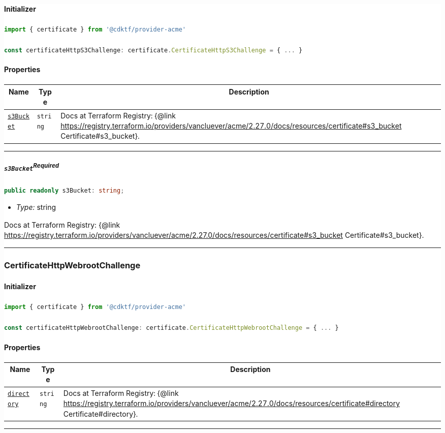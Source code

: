 #### Initializer <a name="Initializer" id="@cdktf/provider-acme.certificate.CertificateHttpS3Challenge.Initializer"></a>

```typescript
import { certificate } from '@cdktf/provider-acme'

const certificateHttpS3Challenge: certificate.CertificateHttpS3Challenge = { ... }
```

#### Properties <a name="Properties" id="Properties"></a>

| **Name** | **Type** | **Description** |
| --- | --- | --- |
| <code><a href="#@cdktf/provider-acme.certificate.CertificateHttpS3Challenge.property.s3Bucket">s3Bucket</a></code> | <code>string</code> | Docs at Terraform Registry: {@link https://registry.terraform.io/providers/vancluever/acme/2.27.0/docs/resources/certificate#s3_bucket Certificate#s3_bucket}. |

---

##### `s3Bucket`<sup>Required</sup> <a name="s3Bucket" id="@cdktf/provider-acme.certificate.CertificateHttpS3Challenge.property.s3Bucket"></a>

```typescript
public readonly s3Bucket: string;
```

- *Type:* string

Docs at Terraform Registry: {@link https://registry.terraform.io/providers/vancluever/acme/2.27.0/docs/resources/certificate#s3_bucket Certificate#s3_bucket}.

---

### CertificateHttpWebrootChallenge <a name="CertificateHttpWebrootChallenge" id="@cdktf/provider-acme.certificate.CertificateHttpWebrootChallenge"></a>

#### Initializer <a name="Initializer" id="@cdktf/provider-acme.certificate.CertificateHttpWebrootChallenge.Initializer"></a>

```typescript
import { certificate } from '@cdktf/provider-acme'

const certificateHttpWebrootChallenge: certificate.CertificateHttpWebrootChallenge = { ... }
```

#### Properties <a name="Properties" id="Properties"></a>

| **Name** | **Type** | **Description** |
| --- | --- | --- |
| <code><a href="#@cdktf/provider-acme.certificate.CertificateHttpWebrootChallenge.property.directory">directory</a></code> | <code>string</code> | Docs at Terraform Registry: {@link https://registry.terraform.io/providers/vancluever/acme/2.27.0/docs/resources/certificate#directory Certificate#directory}. |

---
